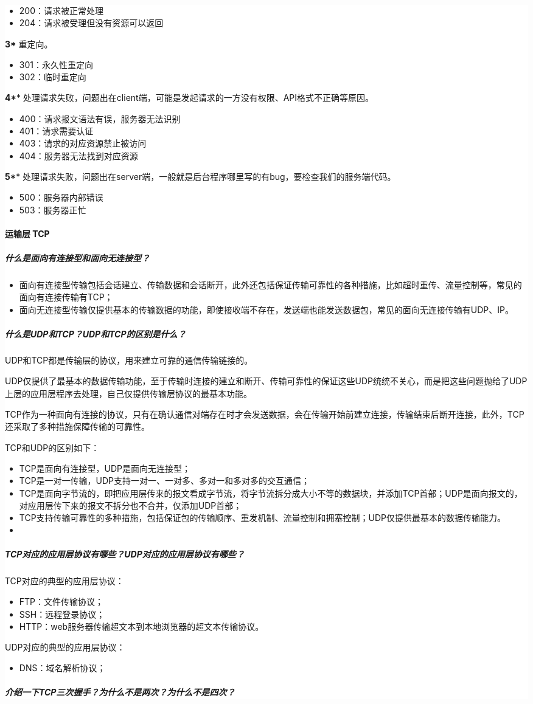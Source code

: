 - 200：请求被正常处理
- 204：请求被受理但没有资源可以返回

**3\***  重定向。

- 301：永久性重定向
- 302：临时重定向

**4\****  处理请求失败，问题出在client端，可能是发起请求的一方没有权限、API格式不正确等原因。

- 400：请求报文语法有误，服务器无法识别
- 401：请求需要认证
- 403：请求的对应资源禁止被访问
- 404：服务器无法找到对应资源

**5\****  处理请求失败，问题出在server端，一般就是后台程序哪里写的有bug，要检查我们的服务端代码。

- 500：服务器内部错误
- 503：服务器正忙

#### 运输层 TCP

##### 什么是面向有连接型和面向无连接型？

- 面向有连接型传输包括会话建立、传输数据和会话断开，此外还包括保证传输可靠性的各种措施，比如超时重传、流量控制等，常见的面向有连接传输有TCP；
- 面向无连接型传输仅提供基本的传输数据的功能，即使接收端不存在，发送端也能发送数据包，常见的面向无连接传输有UDP、IP。



##### 什么是UDP和TCP？UDP和TCP的区别是什么？

UDP和TCP都是传输层的协议，用来建立可靠的通信传输链接的。

UDP仅提供了最基本的数据传输功能，至于传输时连接的建立和断开、传输可靠性的保证这些UDP统统不关心，而是把这些问题抛给了UDP上层的应用层程序去处理，自己仅提供传输层协议的最基本功能。

TCP作为一种面向有连接的协议，只有在确认通信对端存在时才会发送数据，会在传输开始前建立连接，传输结束后断开连接，此外，TCP还采取了多种措施保障传输的可靠性。

TCP和UDP的区别如下：

- TCP是面向有连接型，UDP是面向无连接型；
- TCP是一对一传输，UDP支持一对一、一对多、多对一和多对多的交互通信；
- TCP是面向字节流的，即把应用层传来的报文看成字节流，将字节流拆分成大小不等的数据块，并添加TCP首部；UDP是面向报文的，对应用层传下来的报文不拆分也不合并，仅添加UDP首部；
- TCP支持传输可靠性的多种措施，包括保证包的传输顺序、重发机制、流量控制和拥塞控制；UDP仅提供最基本的数据传输能力。
- 

##### TCP对应的应用层协议有哪些？UDP对应的应用层协议有哪些？

TCP对应的典型的应用层协议：

- FTP：文件传输协议；
- SSH：远程登录协议；
- HTTP：web服务器传输超文本到本地浏览器的超文本传输协议。

UDP对应的典型的应用层协议：

- DNS：域名解析协议；

  

##### 介绍一下TCP三次握手？为什么不是两次？为什么不是四次？
